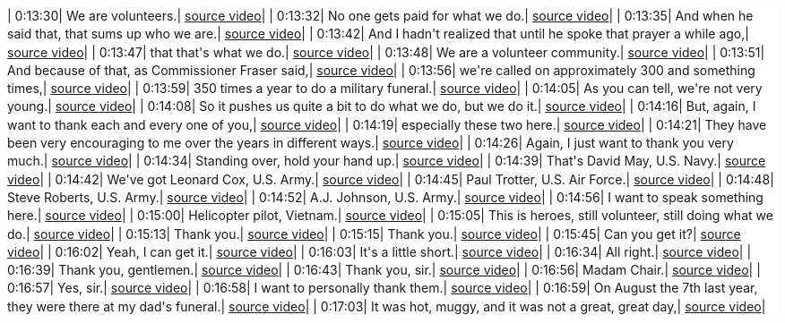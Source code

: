 | 0:13:30| We are volunteers.| [source video](https://archive.org/details/co-com-r-267-230626?start=810.0)|
| 0:13:32| No one gets paid for what we do.| [source video](https://archive.org/details/co-com-r-267-230626?start=812.0)|
| 0:13:35| And when he said that, that sums up who we are.| [source video](https://archive.org/details/co-com-r-267-230626?start=815.0)|
| 0:13:42| And I hadn't realized that until he spoke that prayer a while ago,| [source video](https://archive.org/details/co-com-r-267-230626?start=822.0)|
| 0:13:47| that that's what we do.| [source video](https://archive.org/details/co-com-r-267-230626?start=827.0)|
| 0:13:48| We are a volunteer community.| [source video](https://archive.org/details/co-com-r-267-230626?start=828.0)|
| 0:13:51| And because of that, as Commissioner Fraser said,| [source video](https://archive.org/details/co-com-r-267-230626?start=831.0)|
| 0:13:56| we're called on approximately 300 and something times,| [source video](https://archive.org/details/co-com-r-267-230626?start=836.0)|
| 0:13:59| 350 times a year to do a military funeral.| [source video](https://archive.org/details/co-com-r-267-230626?start=839.0)|
| 0:14:05| As you can tell, we're not very young.| [source video](https://archive.org/details/co-com-r-267-230626?start=845.0)|
| 0:14:08| So it pushes us quite a bit to do what we do, but we do it.| [source video](https://archive.org/details/co-com-r-267-230626?start=848.0)|
| 0:14:16| But, again, I want to thank each and every one of you,| [source video](https://archive.org/details/co-com-r-267-230626?start=856.0)|
| 0:14:19| especially these two here.| [source video](https://archive.org/details/co-com-r-267-230626?start=859.0)|
| 0:14:21| They have been very encouraging to me over the years in different ways.| [source video](https://archive.org/details/co-com-r-267-230626?start=861.0)|
| 0:14:26| Again, I just want to thank you very much.| [source video](https://archive.org/details/co-com-r-267-230626?start=866.0)|
| 0:14:34| Standing over, hold your hand up.| [source video](https://archive.org/details/co-com-r-267-230626?start=874.0)|
| 0:14:39| That's David May, U.S. Navy.| [source video](https://archive.org/details/co-com-r-267-230626?start=879.0)|
| 0:14:42| We've got Leonard Cox, U.S. Army.| [source video](https://archive.org/details/co-com-r-267-230626?start=882.0)|
| 0:14:45| Paul Trotter, U.S. Air Force.| [source video](https://archive.org/details/co-com-r-267-230626?start=885.0)|
| 0:14:48| Steve Roberts, U.S. Army.| [source video](https://archive.org/details/co-com-r-267-230626?start=888.0)|
| 0:14:52| A.J. Johnson, U.S. Army.| [source video](https://archive.org/details/co-com-r-267-230626?start=892.0)|
| 0:14:56| I want to speak something here.| [source video](https://archive.org/details/co-com-r-267-230626?start=896.0)|
| 0:15:00| Helicopter pilot, Vietnam.| [source video](https://archive.org/details/co-com-r-267-230626?start=900.0)|
| 0:15:05| This is heroes, still volunteer, still doing what we do.| [source video](https://archive.org/details/co-com-r-267-230626?start=905.0)|
| 0:15:13| Thank you.| [source video](https://archive.org/details/co-com-r-267-230626?start=913.0)|
| 0:15:15| Thank you.| [source video](https://archive.org/details/co-com-r-267-230626?start=915.0)|
| 0:15:45| Can you get it?| [source video](https://archive.org/details/co-com-r-267-230626?start=945.0)|
| 0:16:02| Yeah, I can get it.| [source video](https://archive.org/details/co-com-r-267-230626?start=962.0)|
| 0:16:03| It's a little short.| [source video](https://archive.org/details/co-com-r-267-230626?start=963.0)|
| 0:16:34| All right.| [source video](https://archive.org/details/co-com-r-267-230626?start=994.0)|
| 0:16:39| Thank you, gentlemen.| [source video](https://archive.org/details/co-com-r-267-230626?start=999.0)|
| 0:16:43| Thank you, sir.| [source video](https://archive.org/details/co-com-r-267-230626?start=1003.0)|
| 0:16:56| Madam Chair.| [source video](https://archive.org/details/co-com-r-267-230626?start=1016.0)|
| 0:16:57| Yes, sir.| [source video](https://archive.org/details/co-com-r-267-230626?start=1017.0)|
| 0:16:58| I want to personally thank them.| [source video](https://archive.org/details/co-com-r-267-230626?start=1018.0)|
| 0:16:59| On August the 7th last year, they were there at my dad's funeral.| [source video](https://archive.org/details/co-com-r-267-230626?start=1019.0)|
| 0:17:03| It was hot, muggy, and it was not a great, great day,| [source video](https://archive.org/details/co-com-r-267-230626?start=1023.0)|